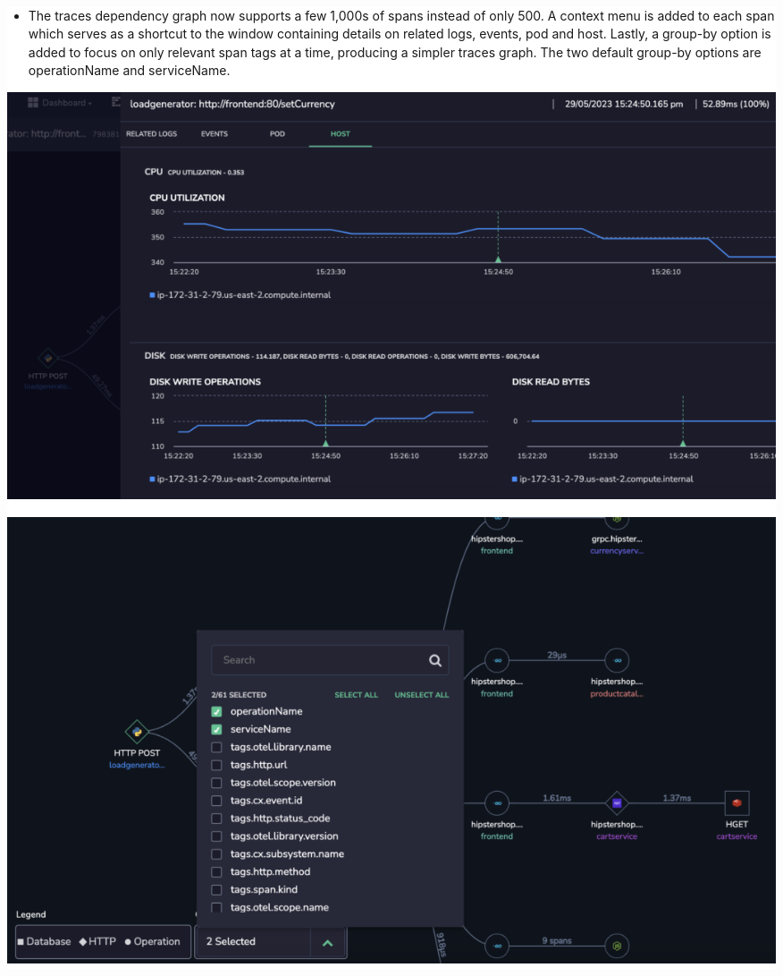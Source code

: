 - The traces dependency graph now supports a few 1,000s of spans instead of only 500. A context menu is added to each span which serves as a shortcut to the window containing details on related logs, events, pod and host. Lastly, a group-by option is added to focus on only relevant span tags at a time, producing a simpler traces graph. The two default group-by options are operationName and serviceName.

![](images/Traces-Graph-2-1024x542.png)

![](images/Traces-Graph-3-1024x595.png)
